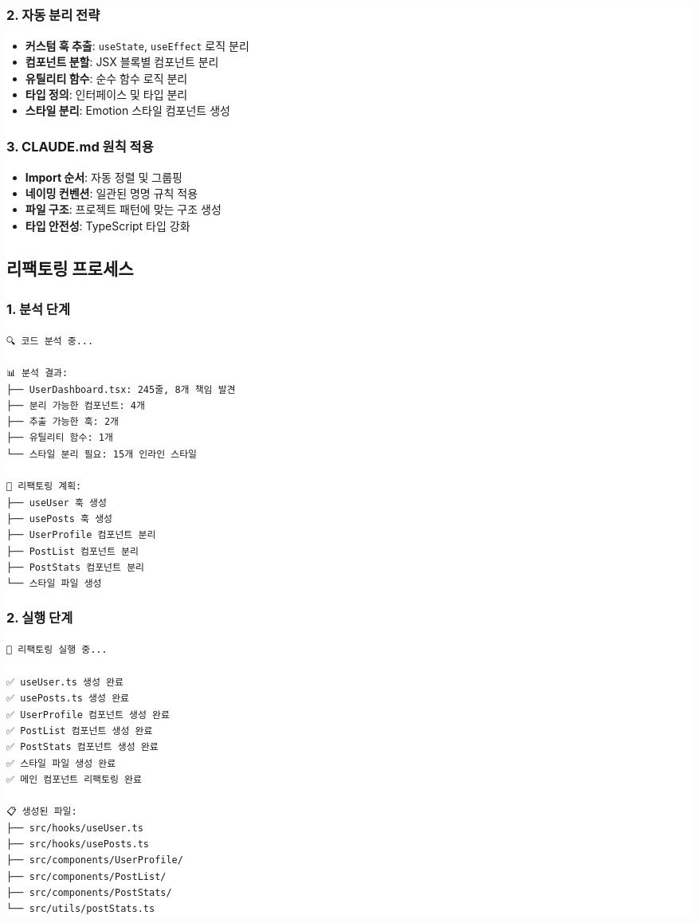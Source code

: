 ### 2. 자동 분리 전략
- **커스텀 훅 추출**: `useState`, `useEffect` 로직 분리
- **컴포넌트 분할**: JSX 블록별 컴포넌트 분리
- **유틸리티 함수**: 순수 함수 로직 분리
- **타입 정의**: 인터페이스 및 타입 분리
- **스타일 분리**: Emotion 스타일 컴포넌트 생성

### 3. CLAUDE.md 원칙 적용
- **Import 순서**: 자동 정렬 및 그룹핑
- **네이밍 컨벤션**: 일관된 명명 규칙 적용
- **파일 구조**: 프로젝트 패턴에 맞는 구조 생성
- **타입 안전성**: TypeScript 타입 강화

## 리팩토링 프로세스

### 1. 분석 단계
```
🔍 코드 분석 중...

📊 분석 결과:
├── UserDashboard.tsx: 245줄, 8개 책임 발견
├── 분리 가능한 컴포넌트: 4개
├── 추출 가능한 훅: 2개
├── 유틸리티 함수: 1개
└── 스타일 분리 필요: 15개 인라인 스타일

🎯 리팩토링 계획:
├── useUser 훅 생성
├── usePosts 훅 생성  
├── UserProfile 컴포넌트 분리
├── PostList 컴포넌트 분리
├── PostStats 컴포넌트 분리
└── 스타일 파일 생성
```

### 2. 실행 단계
```
🚀 리팩토링 실행 중...

✅ useUser.ts 생성 완료
✅ usePosts.ts 생성 완료
✅ UserProfile 컴포넌트 생성 완료
✅ PostList 컴포넌트 생성 완료
✅ PostStats 컴포넌트 생성 완료
✅ 스타일 파일 생성 완료
✅ 메인 컴포넌트 리팩토링 완료

📋 생성된 파일:
├── src/hooks/useUser.ts
├── src/hooks/usePosts.ts
├── src/components/UserProfile/
├── src/components/PostList/
├── src/components/PostStats/
└── src/utils/postStats.ts
```

